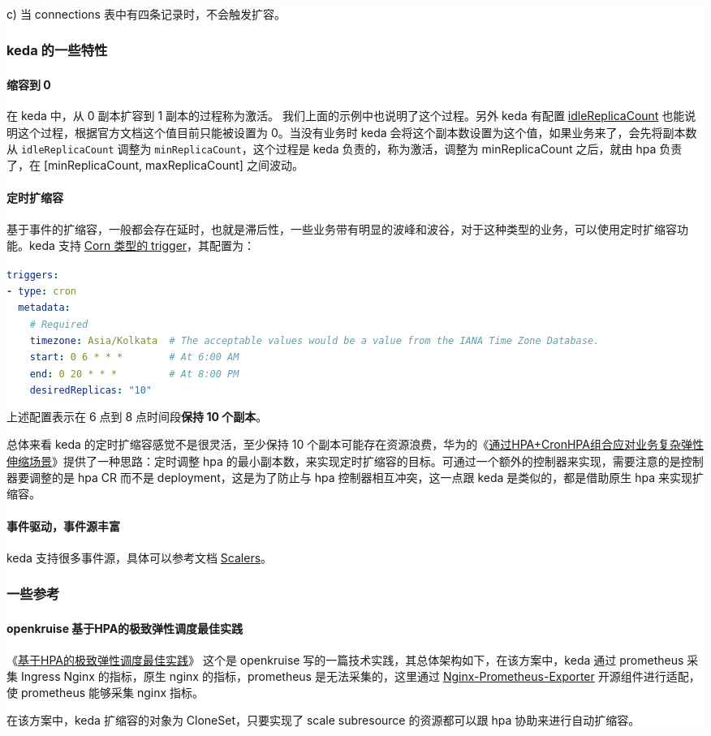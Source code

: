   ```s
  ```

  c) 当 connections 表中有四条记录时，不会触发扩容。

### keda 的一些特性
#### 缩容到 0
在 keda 中，从 0 副本扩容到 1 副本的过程称为激活。 我们上面的示例中也说明了这个过程。另外 keda 有配置 [idleReplicaCount](https://keda.sh/docs/2.13/concepts/scaling-deployments/#idlereplicacount) 也能说明这个过程，根据官方文档这个值目前只能被设置为 0。当没有业务时 keda 会将这个副本数设置为这个值，如果业务来了，会先将副本数从 `idleReplicaCount` 调整为 `minReplicaCount`，这个过程是 keda 负责的，称为激活，调整为 minReplicaCount 之后，就由 hpa 负责了，在 [minReplicaCount, maxReplicaCount] 之间波动。

#### 定时扩缩容
基于事件的扩缩容，一般都会存在延时，也就是滞后性，一些业务带有明显的波峰和波谷，对于这种类型的业务，可以使用定时扩缩容功能。keda 支持 [Corn 类型的 trigger](https://keda.sh/docs/2.14/scalers/cron/)，其配置为：
```yaml
triggers:
- type: cron
  metadata:
    # Required
    timezone: Asia/Kolkata  # The acceptable values would be a value from the IANA Time Zone Database.
    start: 0 6 * * *        # At 6:00 AM
    end: 0 20 * * *         # At 8:00 PM
    desiredReplicas: "10"
```
上述配置表示在 6 点到 8 点时间段**保持 10 个副本**。

总体来看 keda 的定时扩缩容感觉不是很灵活，至少保持 10 个副本可能存在资源浪费，华为的《[通过HPA+CronHPA组合应对业务复杂弹性伸缩场景](https://mp.weixin.qq.com/s/5L2_Y3whTE4fOjWQR1LBFw)》提供了一种思路：定时调整 hpa 的最小副本数，来实现定时扩缩容的目标。可通过一个额外的控制器来实现，需要注意的是控制器要调整的是 hpa CR 而不是 deployment，这是为了防止与 hpa 控制器相互冲突，这一点跟 keda 是类似的，都是借助原生 hpa 来实现扩缩容。

#### 事件驱动，事件源丰富 
keda 支持很多事件源，具体可以参考文档 [Scalers](https://keda.sh/docs/2.14/scalers/)。

### 一些参考
#### openkruise 基于HPA的极致弹性调度最佳实践
《[基于HPA的极致弹性调度最佳实践](https://openkruise.io/zh/docs/best-practices/elastic-deployment)》 这个是 openkruise 写的一篇技术实践，其总体架构如下，在该方案中，keda 通过 prometheus 采集 Ingress Nginx 的指标，原生 nginx 的指标，prometheus 是无法采集的，这里通过 [Nginx-Prometheus-Exporter](https://github.com/nginxinc/nginx-prometheus-exporter) 开源组件进行适配，使 prometheus 能够采集 nginx 指标。

在该方案中，keda 扩缩容的对象为 CloneSet，只要实现了 scale subresource 的资源都可以跟 hpa 协助来进行自动扩缩容。
